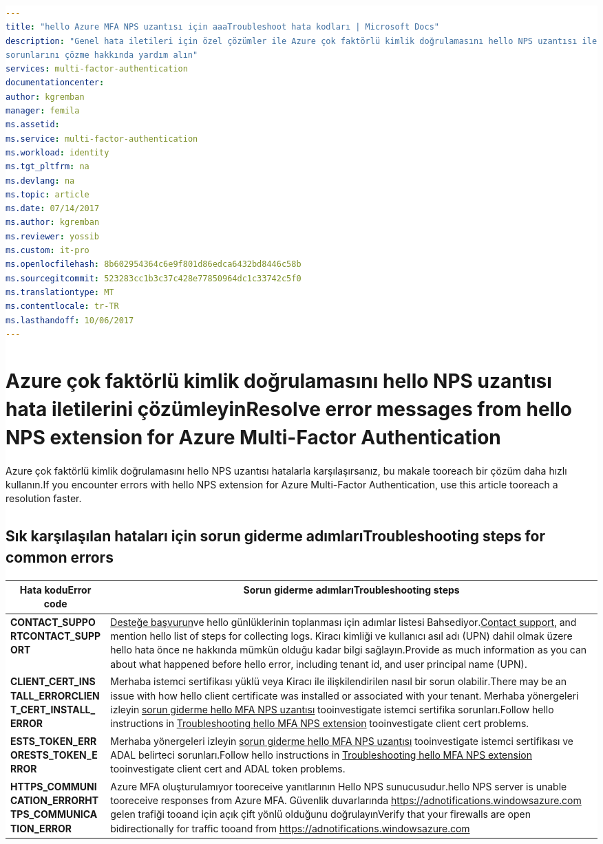 ```yaml
---
title: "hello Azure MFA NPS uzantısı için aaaTroubleshoot hata kodları | Microsoft Docs"
description: "Genel hata iletileri için özel çözümler ile Azure çok faktörlü kimlik doğrulamasını hello NPS uzantısı ile sorunlarını çözme hakkında yardım alın"
services: multi-factor-authentication
documentationcenter: 
author: kgremban
manager: femila
ms.assetid: 
ms.service: multi-factor-authentication
ms.workload: identity
ms.tgt_pltfrm: na
ms.devlang: na
ms.topic: article
ms.date: 07/14/2017
ms.author: kgremban
ms.reviewer: yossib
ms.custom: it-pro
ms.openlocfilehash: 8b602954364c6e9f801d86edca6432bd8446c58b
ms.sourcegitcommit: 523283cc1b3c37c428e77850964dc1c33742c5f0
ms.translationtype: MT
ms.contentlocale: tr-TR
ms.lasthandoff: 10/06/2017
---
```

# <a name="resolve-error-messages-from-hello-nps-extension-for-azure-multi-factor-authentication"></a><span data-ttu-id="b5334-103">Azure çok faktörlü kimlik doğrulamasını hello NPS uzantısı hata iletilerini çözümleyin</span><span class="sxs-lookup"><span data-stu-id="b5334-103">Resolve error messages from hello NPS extension for Azure Multi-Factor Authentication</span></span>

<span data-ttu-id="b5334-104">Azure çok faktörlü kimlik doğrulamasını hello NPS uzantısı hatalarla karşılaşırsanız, bu makale tooreach bir çözüm daha hızlı kullanın.</span><span class="sxs-lookup"><span data-stu-id="b5334-104">If you encounter errors with hello NPS extension for Azure Multi-Factor Authentication, use this article tooreach a resolution faster.</span></span> 

## <a name="troubleshooting-steps-for-common-errors"></a><span data-ttu-id="b5334-105">Sık karşılaşılan hataları için sorun giderme adımları</span><span class="sxs-lookup"><span data-stu-id="b5334-105">Troubleshooting steps for common errors</span></span>

| <span data-ttu-id="b5334-106">Hata kodu</span><span class="sxs-lookup"><span data-stu-id="b5334-106">Error code</span></span> | <span data-ttu-id="b5334-107">Sorun giderme adımları</span><span class="sxs-lookup"><span data-stu-id="b5334-107">Troubleshooting steps</span></span> |
| ---------- | --------------------- |
| <span data-ttu-id="b5334-108">**CONTACT_SUPPORT**</span><span class="sxs-lookup"><span data-stu-id="b5334-108">**CONTACT_SUPPORT**</span></span> | <span data-ttu-id="b5334-109">[Desteğe başvurun](#contact-microsoft-support)ve hello günlüklerinin toplanması için adımlar listesi Bahsediyor.</span><span class="sxs-lookup"><span data-stu-id="b5334-109">[Contact support](#contact-microsoft-support), and mention hello list of steps for collecting logs.</span></span> <span data-ttu-id="b5334-110">Kiracı kimliği ve kullanıcı asıl adı (UPN) dahil olmak üzere hello hata önce ne hakkında mümkün olduğu kadar bilgi sağlayın.</span><span class="sxs-lookup"><span data-stu-id="b5334-110">Provide as much information as you can about what happened before hello error, including tenant id, and user principal name (UPN).</span></span> |
| <span data-ttu-id="b5334-111">**CLIENT_CERT_INSTALL_ERROR**</span><span class="sxs-lookup"><span data-stu-id="b5334-111">**CLIENT_CERT_INSTALL_ERROR**</span></span> | <span data-ttu-id="b5334-112">Merhaba istemci sertifikası yüklü veya Kiracı ile ilişkilendirilen nasıl bir sorun olabilir.</span><span class="sxs-lookup"><span data-stu-id="b5334-112">There may be an issue with how hello client certificate was installed or associated with your tenant.</span></span> <span data-ttu-id="b5334-113">Merhaba yönergeleri izleyin [sorun giderme hello MFA NPS uzantısı](multi-factor-authentication-nps-extension.md#troubleshooting) tooinvestigate istemci sertifika sorunları.</span><span class="sxs-lookup"><span data-stu-id="b5334-113">Follow hello instructions in [Troubleshooting hello MFA NPS extension](multi-factor-authentication-nps-extension.md#troubleshooting) tooinvestigate client cert problems.</span></span> |
| <span data-ttu-id="b5334-114">**ESTS_TOKEN_ERROR**</span><span class="sxs-lookup"><span data-stu-id="b5334-114">**ESTS_TOKEN_ERROR**</span></span> | <span data-ttu-id="b5334-115">Merhaba yönergeleri izleyin [sorun giderme hello MFA NPS uzantısı](multi-factor-authentication-nps-extension.md#troubleshooting) tooinvestigate istemci sertifikası ve ADAL belirteci sorunları.</span><span class="sxs-lookup"><span data-stu-id="b5334-115">Follow hello instructions in [Troubleshooting hello MFA NPS extension](multi-factor-authentication-nps-extension.md#troubleshooting) tooinvestigate client cert and ADAL token problems.</span></span> |
| <span data-ttu-id="b5334-116">**HTTPS_COMMUNICATION_ERROR**</span><span class="sxs-lookup"><span data-stu-id="b5334-116">**HTTPS_COMMUNICATION_ERROR**</span></span> | <span data-ttu-id="b5334-117">Azure MFA oluşturulamıyor tooreceive yanıtlarının Hello NPS sunucusudur.</span><span class="sxs-lookup"><span data-stu-id="b5334-117">hello NPS server is unable tooreceive responses from Azure MFA.</span></span> <span data-ttu-id="b5334-118">Güvenlik duvarlarında https://adnotifications.windowsazure.com gelen trafiği tooand için açık çift yönlü olduğunu doğrulayın</span><span class="sxs-lookup"><span data-stu-id="b5334-118">Verify that your firewalls are open bidirectionally for traffic tooand from https://adnotifications.windowsazure.com</span></span> |